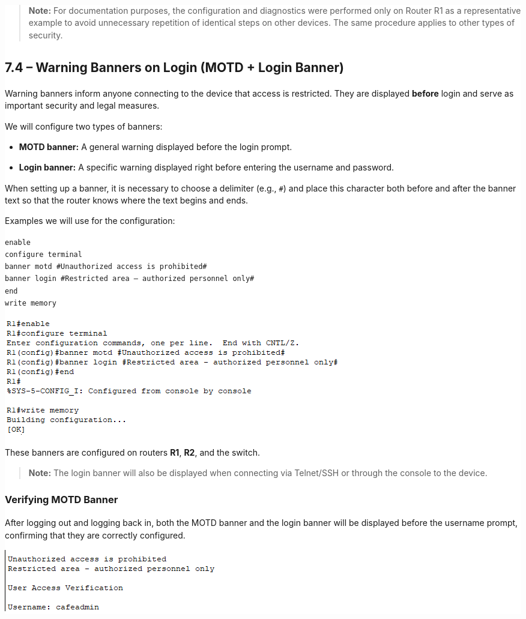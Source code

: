 >**Note:** For documentation purposes, the configuration and diagnostics were performed only on Router R1 as a representative example to avoid unnecessary repetition of identical steps on other devices. The same procedure applies to other types of security.

## 7.4 – Warning Banners on Login (MOTD + Login Banner)

Warning banners inform anyone connecting to the device that access is restricted. They are displayed **before** login and serve as important security and legal measures.

We will configure two types of banners:

- **MOTD banner:** A general warning displayed before the login prompt.
    
- **Login banner:** A specific warning displayed right before entering the username and password.
    

When setting up a banner, it is necessary to choose a delimiter (e.g., `#`) and place this character both before and after the banner text so that the router knows where the text begins and ends.

Examples we will use for the configuration:

```
enable
configure terminal
banner motd #Unauthorized access is prohibited#
banner login #Restricted area – authorized personnel only#
end
write memory
```
![](00-images/banner202508091254481.png)

These banners are configured on routers **R1**, **R2**, and the switch.

>**Note:** The login banner will also be displayed when connecting via Telnet/SSH or through the console to the device.

### Verifying MOTD Banner

After logging out and logging back in, both the MOTD banner and the login banner will be displayed before the username prompt, confirming that they are correctly configured.

![](00-images/Verification-banner202508091256021.png)
